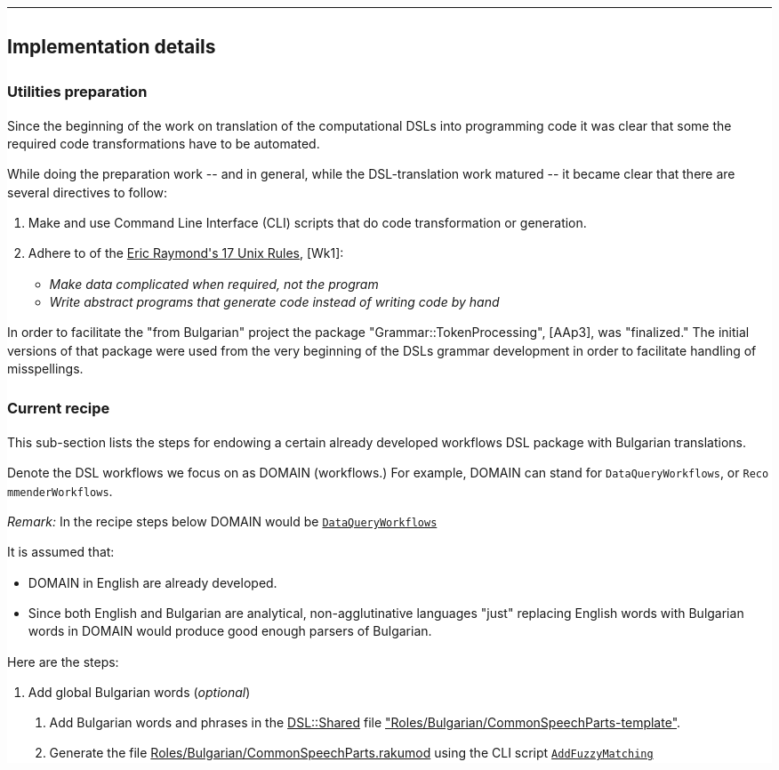 ---------

## Implementation details

### Utilities preparation

Since the beginning of the work on translation of the computational DSLs into programming code
it was clear that some the required code transformations have to be automated.

While doing the preparation work -- and in general, while the DSL-translation work matured --
it became clear that there are several directives to follow:

1. Make and use Command Line Interface (CLI) scripts that do code transformation or generation.

2. Adhere to of the [Eric Raymond's 17 Unix Rules](https://en.wikipedia.org/wiki/Unix_philosophy), [Wk1]:
    - *Make data complicated when required, not the program*
    - *Write abstract programs that generate code instead of writing code by hand*

In order to facilitate the  "from Bulgarian" project the package "Grammar::TokenProcessing", [AAp3],
was "finalized." The initial versions of that package were used from the very beginning of the
DSLs grammar development in order to facilitate handling of misspellings.

### Current recipe

This sub-section lists the steps for endowing a certain already developed workflows DSL package
with Bulgarian translations.

Denote the DSL workflows we focus on as DOMAIN (workflows.)
For example, DOMAIN can stand for `DataQueryWorkflows`, or `RecommenderWorkflows`.

*Remark:* In the recipe steps below DOMAIN would be
[`DataQueryWorkflows`]()

It is assumed that:

- DOMAIN in English are already developed.

- Since both English and Bulgarian are analytical, non-agglutinative languages "just" replacing
  English words with Bulgarian words in DOMAIN would produce good enough parsers of Bulgarian.

Here are the steps:

1. Add global Bulgarian words (*optional*)

    1. Add Bulgarian words and phrases in the
       [DSL::Shared](https://github.com/antononcube/Raku-DSL-Shared) file
       ["Roles/Bulgarian/CommonSpeechParts-template"](https://github.com/antononcube/Raku-DSL-Shared/blob/master/lib/DSL/Shared/Roles/Bulgarian/CommonSpeechParts-template).

    2. Generate the file
       [Roles/Bulgarian/CommonSpeechParts.rakumod](https://github.com/antononcube/Raku-DSL-Shared/blob/master/lib/DSL/Shared/Roles/Bulgarian/CommonSpeechParts.rakumod)
       using the CLI script
       [`AddFuzzyMatching`](https://github.com/antononcube/Raku-Grammar-TokenProcessing/blob/main/bin/AddFuzzyMatching)
